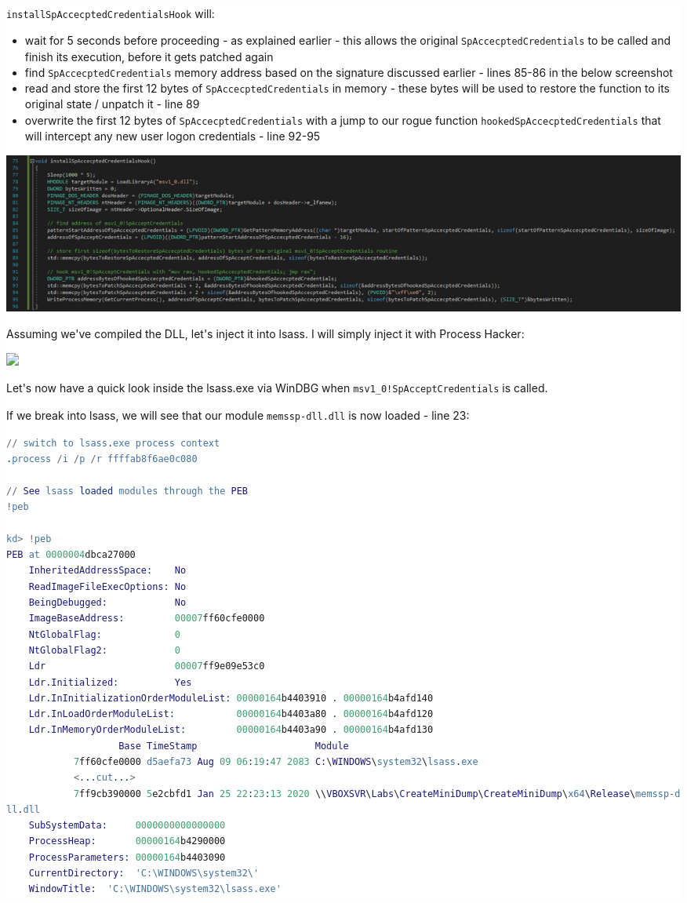 `installSpAccecptedCredentialsHook` will:

* wait for 5 seconds before proceeding - as explained earlier - this allows the original `SpAccecptedCredentials` to be called and finish its execution, before it gets patched again
* find `SpAccecptedCredentials` memory address based on the signature discussed earlier - lines 85-86 in the below screenshot
* read and store the first 12 bytes of `SpAccecptedCredentials` in memory - these bytes will be used to restore the function to its original state / unpatch it - line 89
* overwrite the first 12 bytes of `SpAccecptedCredentials` with a jump to our rogue function `hookedSpAccecptedCredentials` that will intercept any new user logon credentials - line 92-95

![](<../../.gitbook/assets/image (466).png>)

Assuming we've compiled the DLL, let's inject it into lsass. I will simply inject it with Process Hacker:

![](../../.gitbook/assets/msv1\_0-spacceptcredentials-hooking.gif)

Let's now have a quick look inside the lsass.exe via WinDBG when `msv1_0!SpAcceptCredentials` is called.&#x20;

If we break into lsass, we will see that our module `memssp-dll.dll` is now loaded - line 23:

```erlang
// switch to lsass.exe process context
.process /i /p /r ffffab8f6ae0c080

// See lsass loaded modules through the PEB
!peb

kd> !peb
PEB at 0000004dbca27000
    InheritedAddressSpace:    No
    ReadImageFileExecOptions: No
    BeingDebugged:            No
    ImageBaseAddress:         00007ff60cfe0000
    NtGlobalFlag:             0
    NtGlobalFlag2:            0
    Ldr                       00007ff9e09e53c0
    Ldr.Initialized:          Yes
    Ldr.InInitializationOrderModuleList: 00000164b4403910 . 00000164b4afd140
    Ldr.InLoadOrderModuleList:           00000164b4403a80 . 00000164b4afd120
    Ldr.InMemoryOrderModuleList:         00000164b4403a90 . 00000164b4afd130
                    Base TimeStamp                     Module
            7ff60cfe0000 d5aefa73 Aug 09 06:19:47 2083 C:\WINDOWS\system32\lsass.exe
            <...cut...>
            7ff9cb390000 5e2cbfd1 Jan 25 22:23:13 2020 \\VBOXSVR\Labs\CreateMiniDump\CreateMiniDump\x64\Release\memssp-dll.dll
    SubSystemData:     0000000000000000
    ProcessHeap:       00000164b4290000
    ProcessParameters: 00000164b4403090
    CurrentDirectory:  'C:\WINDOWS\system32\'
    WindowTitle:  'C:\WINDOWS\system32\lsass.exe'
```
